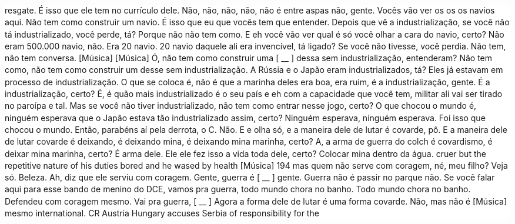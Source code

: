 resgate. É isso que ele tem no currículo
dele. Não, não, não, não, não é entre
aspas não, gente. Vocês vão ver os os os
navios aqui. Não tem como construir um
navio. É isso que eu que vocês tem que
entender. Depois que vê a
industrialização, se você não tá
industrializado, você perde, tá? Porque
não não tem como. E eh você vão ver qual
é só você olhar a cara do navio, certo?
Não eram 500.000 navio, não. Era 20
navio. 20 navio daquele ali era
invencível, tá ligado? Se você não
tivesse, você perdia. Não tem, não tem
conversa.
[Música]
[Música]
Ó, não tem como construir uma [ __ ]
dessa sem industrialização, entenderam?
Não tem como, não tem como construir um
desse sem industrialização. A Rússia e o
Japão eram industrializados, tá? Eles já
estavam em processo de industrialização.
O que se coloca é, não é que a marinha
deles era boa, era ruim, é a
industrialização, gente. É a
industrialização, certo? É, é quão mais
industrializado é o seu país e eh com a
capacidade que você tem, militar ali vai
ser tirado no paroípa e tal. Mas se você
não tiver industrializado, não tem como
entrar nesse jogo, certo? O que chocou o
mundo é, ninguém esperava que o Japão
estava tão industrializado assim, certo?
Ninguém esperava, ninguém esperava. Foi
isso que chocou o mundo. Então, parabéns
aí pela derrota, o
C. Não. E e olha só, e a maneira dele de
lutar é covarde, pô. E a maneira dele de
lutar covarde é deixando, é deixando
mina, é deixando mina marinha, certo? A,
a arma de guerra do colch é covardismo,
é deixar mina marinha, certo? É arma
dele. Ele ele fez isso a vida toda dele,
certo? Colocar mina dentro da água.
cruer but the repetitive nature of his
duties bored and he wased by
health
[Música]
194 mas quem não serve com coragem, né,
meu filho? Veja só. Beleza. Ah, diz que
ele serviu com coragem. Gente, guerra é
[ __ ] gente. Guerra não é passir no
parque não. Se você falar aqui para esse
bando de menino do DCE, vamos pra
guerra, todo mundo chora no banho. Todo
mundo chora no banho. Defendeu com
coragem mesmo. Vai pra guerra, [ __ ]
Agora a forma dele de lutar é uma forma
covarde.
Não, mas não é
[Música]
mesmo international. CR Austria Hungary
accuses Serbia of responsibility for the